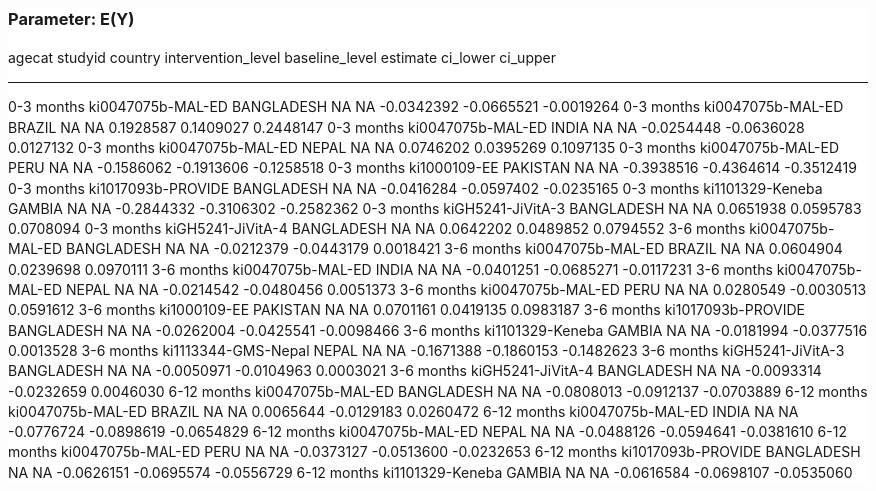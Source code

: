 

### Parameter: E(Y)


agecat         studyid               country      intervention_level   baseline_level      estimate     ci_lower     ci_upper
-------------  --------------------  -----------  -------------------  ---------------  -----------  -----------  -----------
0-3 months     ki0047075b-MAL-ED     BANGLADESH   NA                   NA                -0.0342392   -0.0665521   -0.0019264
0-3 months     ki0047075b-MAL-ED     BRAZIL       NA                   NA                 0.1928587    0.1409027    0.2448147
0-3 months     ki0047075b-MAL-ED     INDIA        NA                   NA                -0.0254448   -0.0636028    0.0127132
0-3 months     ki0047075b-MAL-ED     NEPAL        NA                   NA                 0.0746202    0.0395269    0.1097135
0-3 months     ki0047075b-MAL-ED     PERU         NA                   NA                -0.1586062   -0.1913606   -0.1258518
0-3 months     ki1000109-EE          PAKISTAN     NA                   NA                -0.3938516   -0.4364614   -0.3512419
0-3 months     ki1017093b-PROVIDE    BANGLADESH   NA                   NA                -0.0416284   -0.0597402   -0.0235165
0-3 months     ki1101329-Keneba      GAMBIA       NA                   NA                -0.2844332   -0.3106302   -0.2582362
0-3 months     kiGH5241-JiVitA-3     BANGLADESH   NA                   NA                 0.0651938    0.0595783    0.0708094
0-3 months     kiGH5241-JiVitA-4     BANGLADESH   NA                   NA                 0.0642202    0.0489852    0.0794552
3-6 months     ki0047075b-MAL-ED     BANGLADESH   NA                   NA                -0.0212379   -0.0443179    0.0018421
3-6 months     ki0047075b-MAL-ED     BRAZIL       NA                   NA                 0.0604904    0.0239698    0.0970111
3-6 months     ki0047075b-MAL-ED     INDIA        NA                   NA                -0.0401251   -0.0685271   -0.0117231
3-6 months     ki0047075b-MAL-ED     NEPAL        NA                   NA                -0.0214542   -0.0480456    0.0051373
3-6 months     ki0047075b-MAL-ED     PERU         NA                   NA                 0.0280549   -0.0030513    0.0591612
3-6 months     ki1000109-EE          PAKISTAN     NA                   NA                 0.0701161    0.0419135    0.0983187
3-6 months     ki1017093b-PROVIDE    BANGLADESH   NA                   NA                -0.0262004   -0.0425541   -0.0098466
3-6 months     ki1101329-Keneba      GAMBIA       NA                   NA                -0.0181994   -0.0377516    0.0013528
3-6 months     ki1113344-GMS-Nepal   NEPAL        NA                   NA                -0.1671388   -0.1860153   -0.1482623
3-6 months     kiGH5241-JiVitA-3     BANGLADESH   NA                   NA                -0.0050971   -0.0104963    0.0003021
3-6 months     kiGH5241-JiVitA-4     BANGLADESH   NA                   NA                -0.0093314   -0.0232659    0.0046030
6-12 months    ki0047075b-MAL-ED     BANGLADESH   NA                   NA                -0.0808013   -0.0912137   -0.0703889
6-12 months    ki0047075b-MAL-ED     BRAZIL       NA                   NA                 0.0065644   -0.0129183    0.0260472
6-12 months    ki0047075b-MAL-ED     INDIA        NA                   NA                -0.0776724   -0.0898619   -0.0654829
6-12 months    ki0047075b-MAL-ED     NEPAL        NA                   NA                -0.0488126   -0.0594641   -0.0381610
6-12 months    ki0047075b-MAL-ED     PERU         NA                   NA                -0.0373127   -0.0513600   -0.0232653
6-12 months    ki1017093b-PROVIDE    BANGLADESH   NA                   NA                -0.0626151   -0.0695574   -0.0556729
6-12 months    ki1101329-Keneba      GAMBIA       NA                   NA                -0.0616584   -0.0698107   -0.0535060